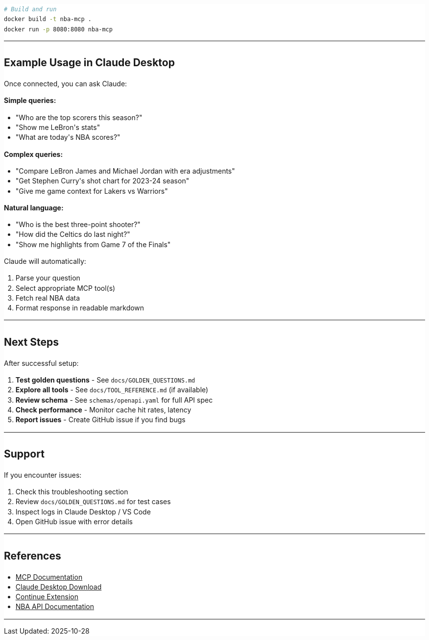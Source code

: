 ```bash
# Build and run
docker build -t nba-mcp .
docker run -p 8080:8080 nba-mcp
```

---

## Example Usage in Claude Desktop

Once connected, you can ask Claude:

**Simple queries:**
- "Who are the top scorers this season?"
- "Show me LeBron's stats"
- "What are today's NBA scores?"

**Complex queries:**
- "Compare LeBron James and Michael Jordan with era adjustments"
- "Get Stephen Curry's shot chart for 2023-24 season"
- "Give me game context for Lakers vs Warriors"

**Natural language:**
- "Who is the best three-point shooter?"
- "How did the Celtics do last night?"
- "Show me highlights from Game 7 of the Finals"

Claude will automatically:
1. Parse your question
2. Select appropriate MCP tool(s)
3. Fetch real NBA data
4. Format response in readable markdown

---

## Next Steps

After successful setup:

1. **Test golden questions** - See `docs/GOLDEN_QUESTIONS.md`
2. **Explore all tools** - See `docs/TOOL_REFERENCE.md` (if available)
3. **Review schema** - See `schemas/openapi.yaml` for full API spec
4. **Check performance** - Monitor cache hit rates, latency
5. **Report issues** - Create GitHub issue if you find bugs

---

## Support

If you encounter issues:

1. Check this troubleshooting section
2. Review `docs/GOLDEN_QUESTIONS.md` for test cases
3. Inspect logs in Claude Desktop / VS Code
4. Open GitHub issue with error details

---

## References

- [MCP Documentation](https://modelcontextprotocol.io/)
- [Claude Desktop Download](https://claude.ai/download)
- [Continue Extension](https://continue.dev/)
- [NBA API Documentation](https://github.com/swar/nba_api)

---

Last Updated: 2025-10-28
